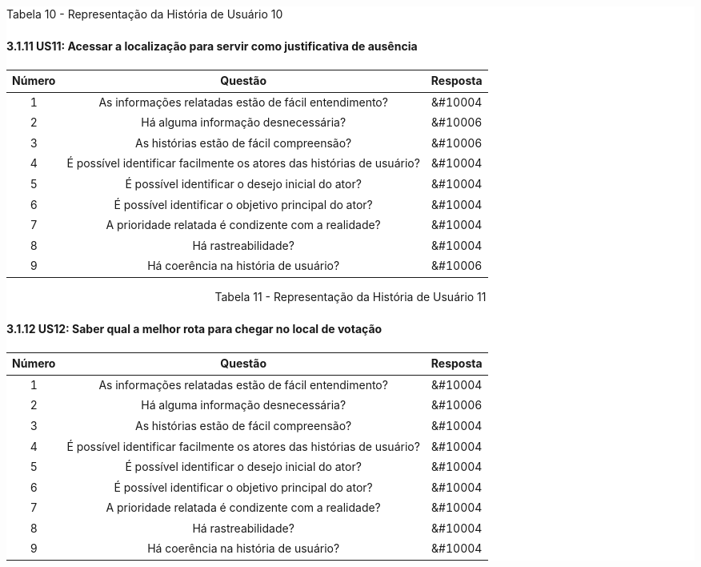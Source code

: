<figcaption>Tabela 10 - Representação da História de Usuário 10 </figcaption>

</center>

#### 3.1.11 US11: Acessar a localização para servir como justificativa de ausência

<center>

| Número | Questão | Resposta |
|:--:|:--:|:--:|
| 1 | As informações relatadas estão de fácil entendimento? | &#10004 |
| 2 | Há alguma informação desnecessária? | &#10006 |
| 3 | As histórias estão de fácil compreensão? | &#10006 |
| 4 | É possível identificar facilmente os atores das histórias de usuário? | &#10004 |
| 5 | É possível identificar o desejo inicial do ator? | &#10004 |
| 6 | É possível identificar o objetivo principal do ator? | &#10004 |
| 7 | A prioridade relatada é condizente com a realidade?  | &#10004 |
| 8 | Há rastreabilidade? | &#10004 |
| 9 | Há coerência na história de usuário? | &#10006 |

<figcaption>Tabela 11 - Representação da História de Usuário 11 </figcaption>

</center>

#### 3.1.12 US12: Saber qual a melhor rota para chegar no local de votação

<center>

| Número | Questão | Resposta |
|:--:|:--:|:--:|
| 1 | As informações relatadas estão de fácil entendimento? | &#10004 |
| 2 | Há alguma informação desnecessária? | &#10006 |
| 3 | As histórias estão de fácil compreensão? | &#10004 |
| 4 | É possível identificar facilmente os atores das histórias de usuário? | &#10004 |
| 5 | É possível identificar o desejo inicial do ator? | &#10004 |
| 6 | É possível identificar o objetivo principal do ator? | &#10004 |
| 7 | A prioridade relatada é condizente com a realidade?  | &#10004 |
| 8 | Há rastreabilidade? | &#10004 |
| 9 | Há coerência na história de usuário? | &#10004 |
